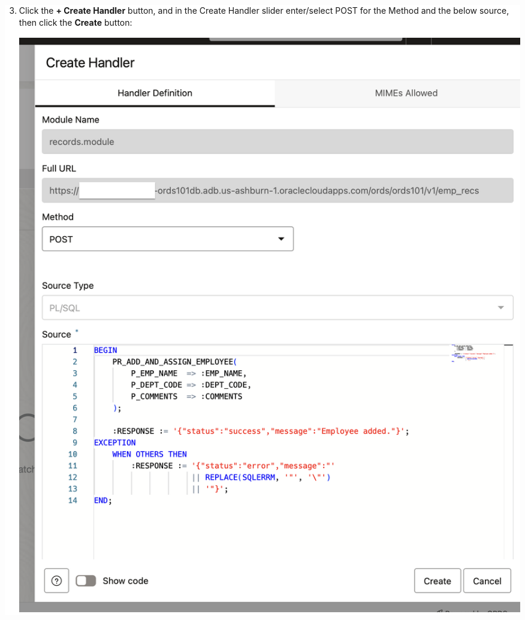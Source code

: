 3. Click the **+ Create Handler** button, and in the Create Handler slider enter/select POST for the Method and the below source, then click the **Create** button: 

    ![Values for the post handler](./images-new/36-creating-handler-for-post.png " ")
